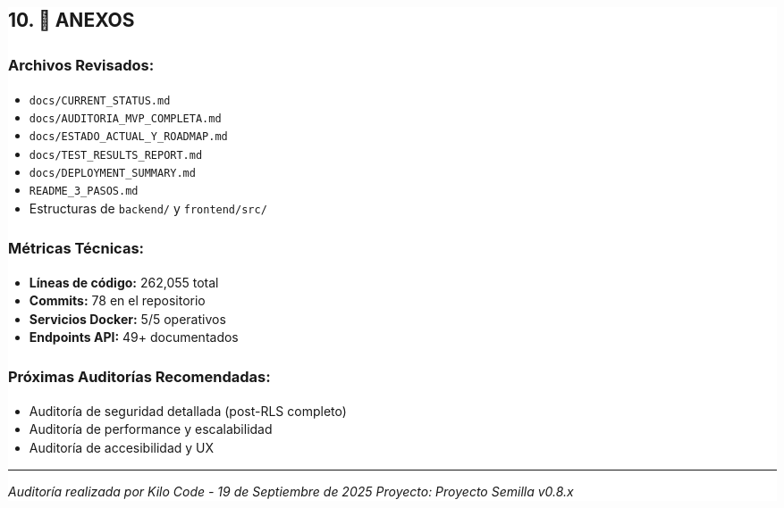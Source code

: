 
## 10. 📎 ANEXOS

### Archivos Revisados:
- `docs/CURRENT_STATUS.md`
- `docs/AUDITORIA_MVP_COMPLETA.md`
- `docs/ESTADO_ACTUAL_Y_ROADMAP.md`
- `docs/TEST_RESULTS_REPORT.md`
- `docs/DEPLOYMENT_SUMMARY.md`
- `README_3_PASOS.md`
- Estructuras de `backend/` y `frontend/src/`

### Métricas Técnicas:
- **Líneas de código:** 262,055 total
- **Commits:** 78 en el repositorio
- **Servicios Docker:** 5/5 operativos
- **Endpoints API:** 49+ documentados

### Próximas Auditorías Recomendadas:
- Auditoría de seguridad detallada (post-RLS completo)
- Auditoría de performance y escalabilidad
- Auditoría de accesibilidad y UX

---

*Auditoría realizada por Kilo Code - 19 de Septiembre de 2025*
*Proyecto: Proyecto Semilla v0.8.x*